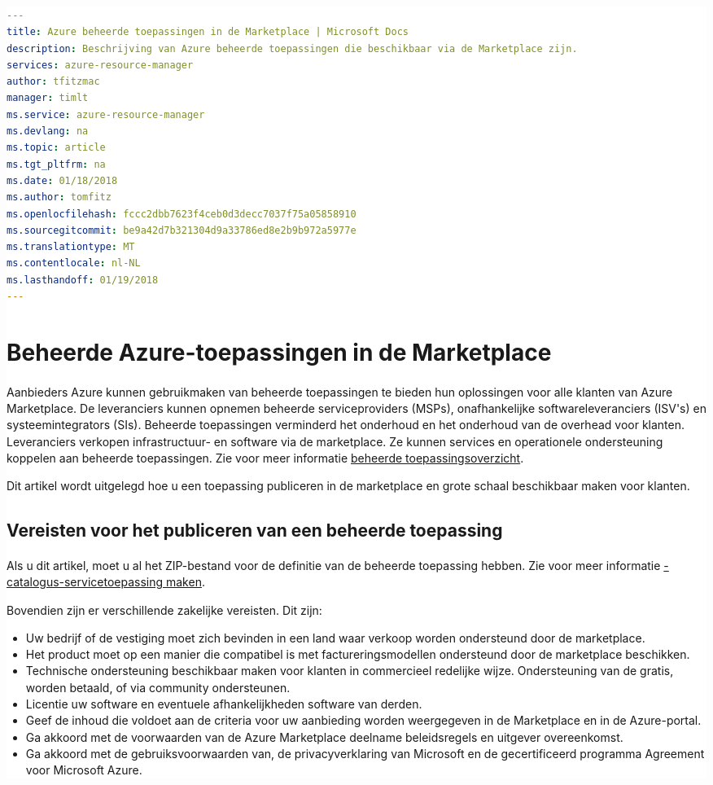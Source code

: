 ```yaml
---
title: Azure beheerde toepassingen in de Marketplace | Microsoft Docs
description: Beschrijving van Azure beheerde toepassingen die beschikbaar via de Marketplace zijn.
services: azure-resource-manager
author: tfitzmac
manager: timlt
ms.service: azure-resource-manager
ms.devlang: na
ms.topic: article
ms.tgt_pltfrm: na
ms.date: 01/18/2018
ms.author: tomfitz
ms.openlocfilehash: fccc2dbb7623f4ceb0d3decc7037f75a05858910
ms.sourcegitcommit: be9a42d7b321304d9a33786ed8e2b9b972a5977e
ms.translationtype: MT
ms.contentlocale: nl-NL
ms.lasthandoff: 01/19/2018
---
```

# <a name="azure-managed-applications-in-the-marketplace"></a>Beheerde Azure-toepassingen in de Marketplace

Aanbieders Azure kunnen gebruikmaken van beheerde toepassingen te bieden hun oplossingen voor alle klanten van Azure Marketplace. De leveranciers kunnen opnemen beheerde serviceproviders (MSPs), onafhankelijke softwareleveranciers (ISV's) en systeemintegrators (SIs). Beheerde toepassingen verminderd het onderhoud en het onderhoud van de overhead voor klanten. Leveranciers verkopen infrastructuur- en software via de marketplace. Ze kunnen services en operationele ondersteuning koppelen aan beheerde toepassingen. Zie voor meer informatie [beheerde toepassingsoverzicht](overview.md).

Dit artikel wordt uitgelegd hoe u een toepassing publiceren in de marketplace en grote schaal beschikbaar maken voor klanten.

## <a name="prerequisites-for-publishing-a-managed-application"></a>Vereisten voor het publiceren van een beheerde toepassing

Als u dit artikel, moet u al het ZIP-bestand voor de definitie van de beheerde toepassing hebben. Zie voor meer informatie [-catalogus-servicetoepassing maken](publish-service-catalog-app.md).

Bovendien zijn er verschillende zakelijke vereisten. Dit zijn:

* Uw bedrijf of de vestiging moet zich bevinden in een land waar verkoop worden ondersteund door de marketplace.
* Het product moet op een manier die compatibel is met factureringsmodellen ondersteund door de marketplace beschikken.
* Technische ondersteuning beschikbaar maken voor klanten in commercieel redelijke wijze. Ondersteuning van de gratis, worden betaald, of via community ondersteunen.
* Licentie uw software en eventuele afhankelijkheden software van derden.
* Geef de inhoud die voldoet aan de criteria voor uw aanbieding worden weergegeven in de Marketplace en in de Azure-portal.
* Ga akkoord met de voorwaarden van de Azure Marketplace deelname beleidsregels en uitgever overeenkomst.
* Ga akkoord met de gebruiksvoorwaarden van, de privacyverklaring van Microsoft en de gecertificeerd programma Agreement voor Microsoft Azure.
